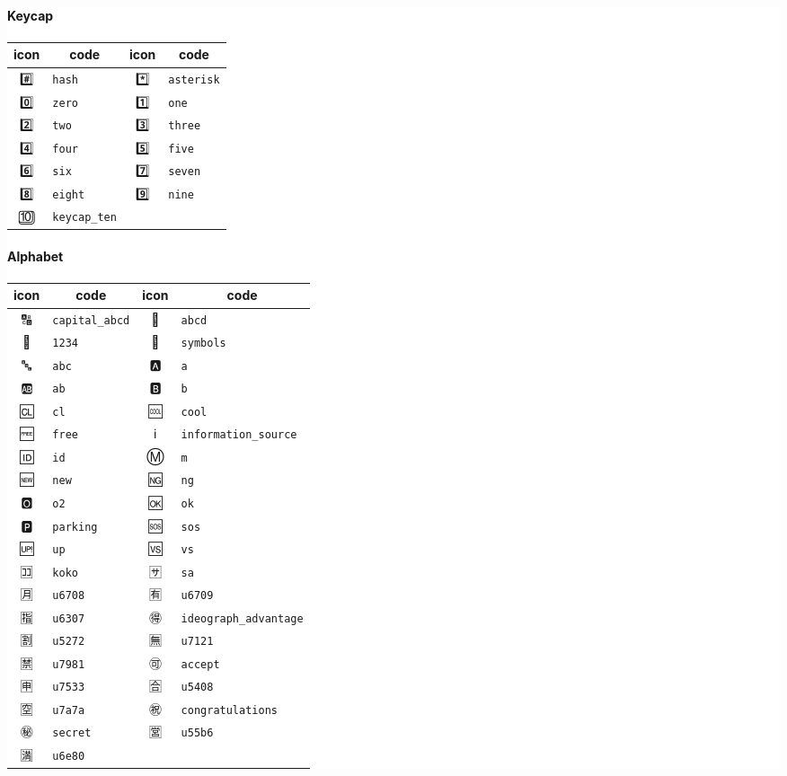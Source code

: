 #### Keycap

| icon | code | icon | code |
| :-: | - | :-: | - |
| <span class="emoji">:hash:</span> | `hash` | <span class="emoji">:asterisk:</span> | `asterisk` |
| <span class="emoji">:zero:</span> | `zero` | <span class="emoji">:one:</span> | `one` |
| <span class="emoji">:two:</span> | `two` | <span class="emoji">:three:</span> | `three` |
| <span class="emoji">:four:</span> | `four` | <span class="emoji">:five:</span> | `five` |
| <span class="emoji">:six:</span> | `six` | <span class="emoji">:seven:</span> | `seven` |
| <span class="emoji">:eight:</span> | `eight` | <span class="emoji">:nine:</span> | `nine` |
| <span class="emoji">:keycap_ten:</span> | `keycap_ten` | | |

#### Alphabet

| icon | code | icon | code |
| :-: | - | :-: | - |
| <span class="emoji">:capital_abcd:</span> | `capital_abcd` | <span class="emoji">:abcd:</span> | `abcd` |
| <span class="emoji">:1234:</span> | `1234` | <span class="emoji">:symbols:</span> | `symbols` |
| <span class="emoji">:abc:</span> | `abc` | <span class="emoji">:a:</span> | `a` |
| <span class="emoji">:ab:</span> | `ab` | <span class="emoji">:b:</span> | `b` |
| <span class="emoji">:cl:</span> | `cl` | <span class="emoji">:cool:</span> | `cool` |
| <span class="emoji">:free:</span> | `free` | <span class="emoji">:information_source:</span> | `information_source` |
| <span class="emoji">:id:</span> | `id` | <span class="emoji">:m:</span> | `m` |
| <span class="emoji">:new:</span> | `new` | <span class="emoji">:ng:</span> | `ng` |
| <span class="emoji">:o2:</span> | `o2` | <span class="emoji">:ok:</span> | `ok` |
| <span class="emoji">:parking:</span> | `parking` | <span class="emoji">:sos:</span> | `sos` |
| <span class="emoji">:up:</span> | `up` | <span class="emoji">:vs:</span> | `vs` |
| <span class="emoji">:koko:</span> | `koko` | <span class="emoji">:sa:</span> | `sa` |
| <span class="emoji">:u6708:</span> | `u6708` | <span class="emoji">:u6709:</span> | `u6709` |
| <span class="emoji">:u6307:</span> | `u6307` | <span class="emoji">:ideograph_advantage:</span> | `ideograph_advantage` |
| <span class="emoji">:u5272:</span> | `u5272` | <span class="emoji">:u7121:</span> | `u7121` |
| <span class="emoji">:u7981:</span> | `u7981` | <span class="emoji">:accept:</span> | `accept` |
| <span class="emoji">:u7533:</span> | `u7533` | <span class="emoji">:u5408:</span> | `u5408` |
| <span class="emoji">:u7a7a:</span> | `u7a7a` | <span class="emoji">:congratulations:</span> | `congratulations` |
| <span class="emoji">:secret:</span> | `secret` | <span class="emoji">:u55b6:</span> | `u55b6` |
| <span class="emoji">:u6e80:</span> | `u6e80` | | |
